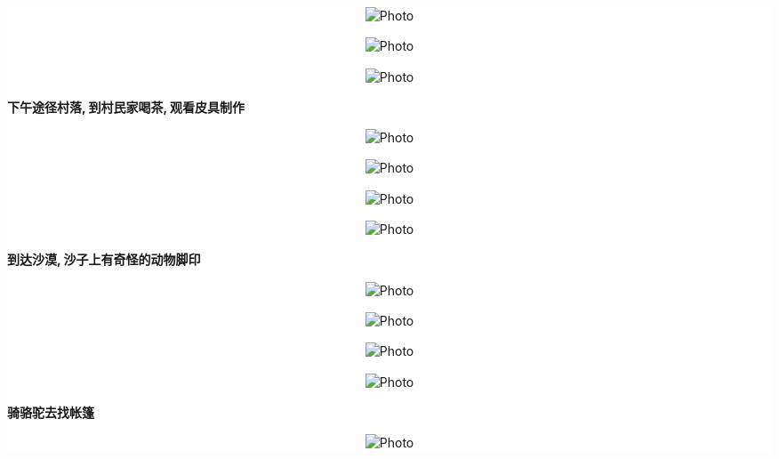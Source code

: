 <p align="center">
  <img src="https://selenitewhisper.github.io/assets/img/posts/morocco/122612272018/1226_lunch4.jpg?raw=true" alt="Photo" style="width: 1000px;"/> 
</p>

<p align="center">
  <img src="https://selenitewhisper.github.io/assets/img/posts/morocco/122612272018/1226_lunch5.jpg?raw=true" alt="Photo" style="width: 1000px;"/> 
</p>

<p align="center">
  <img src="https://selenitewhisper.github.io/assets/img/posts/morocco/122612272018/1226_lunch6.jpg?raw=true" alt="Photo" style="width: 1000px;"/> 
</p>

**下午途径村落, 到村民家喝茶, 观看皮具制作** 

<p align="center">
  <img src="https://selenitewhisper.github.io/assets/img/posts/morocco/122612272018/village1.jpg?raw=true" alt="Photo" style="width: 1000px;"/> 
</p>

<p align="center">
  <img src="https://selenitewhisper.github.io/assets/img/posts/morocco/122612272018/village2.jpg?raw=true" alt="Photo" style="width: 1000px;"/> 
</p>

<p align="center">
  <img src="https://selenitewhisper.github.io/assets/img/posts/morocco/122612272018/village3.jpg?raw=true" alt="Photo" style="width: 1000px;"/> 
</p>

<p align="center">
  <img src="https://selenitewhisper.github.io/assets/img/posts/morocco/122612272018/village4.jpg?raw=true" alt="Photo" style="width: 1000px;"/> 
</p>

**到达沙漠, 沙子上有奇怪的动物脚印** 

<p align="center">
  <img src="https://selenitewhisper.github.io/assets/img/posts/morocco/122612272018/desert1.jpg?raw=true" alt="Photo" style="width: 1000px;"/> 
</p>

<p align="center">
  <img src="https://selenitewhisper.github.io/assets/img/posts/morocco/122612272018/desert2.jpg?raw=true" alt="Photo" style="width: 1000px;"/> 
</p>

<p align="center">
  <img src="https://selenitewhisper.github.io/assets/img/posts/morocco/122612272018/desert3.jpg?raw=true" alt="Photo" style="width: 1000px;"/> 
</p>

<p align="center">
  <img src="https://selenitewhisper.github.io/assets/img/posts/morocco/122612272018/desert4.jpg?raw=true" alt="Photo" style="width: 1000px;"/> 
</p>

**骑骆驼去找帐篷** 

<p align="center">
  <img src="https://selenitewhisper.github.io/assets/img/posts/morocco/122612272018/camelride1.jpg?raw=true" alt="Photo" style="width: 1000px;"/> 
</p>

